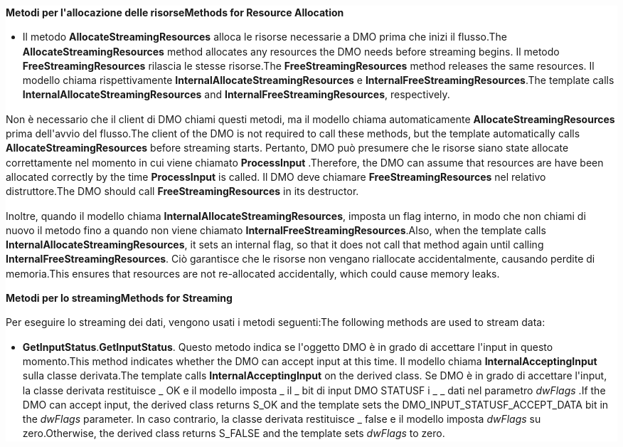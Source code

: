 <span data-ttu-id="f1fb6-164">**Metodi per l'allocazione delle risorse**</span><span class="sxs-lookup"><span data-stu-id="f1fb6-164">**Methods for Resource Allocation**</span></span>

-   <span data-ttu-id="f1fb6-165">Il metodo **AllocateStreamingResources** alloca le risorse necessarie a DMO prima che inizi il flusso.</span><span class="sxs-lookup"><span data-stu-id="f1fb6-165">The **AllocateStreamingResources** method allocates any resources the DMO needs before streaming begins.</span></span> <span data-ttu-id="f1fb6-166">Il metodo **FreeStreamingResources** rilascia le stesse risorse.</span><span class="sxs-lookup"><span data-stu-id="f1fb6-166">The **FreeStreamingResources** method releases the same resources.</span></span> <span data-ttu-id="f1fb6-167">Il modello chiama rispettivamente **InternalAllocateStreamingResources** e **InternalFreeStreamingResources**.</span><span class="sxs-lookup"><span data-stu-id="f1fb6-167">The template calls **InternalAllocateStreamingResources** and **InternalFreeStreamingResources**, respectively.</span></span>

<span data-ttu-id="f1fb6-168">Non è necessario che il client di DMO chiami questi metodi, ma il modello chiama automaticamente **AllocateStreamingResources** prima dell'avvio del flusso.</span><span class="sxs-lookup"><span data-stu-id="f1fb6-168">The client of the DMO is not required to call these methods, but the template automatically calls **AllocateStreamingResources** before streaming starts.</span></span> <span data-ttu-id="f1fb6-169">Pertanto, DMO può presumere che le risorse siano state allocate correttamente nel momento in cui viene chiamato **ProcessInput** .</span><span class="sxs-lookup"><span data-stu-id="f1fb6-169">Therefore, the DMO can assume that resources are have been allocated correctly by the time **ProcessInput** is called.</span></span> <span data-ttu-id="f1fb6-170">Il DMO deve chiamare **FreeStreamingResources** nel relativo distruttore.</span><span class="sxs-lookup"><span data-stu-id="f1fb6-170">The DMO should call **FreeStreamingResources** in its destructor.</span></span>

<span data-ttu-id="f1fb6-171">Inoltre, quando il modello chiama **InternalAllocateStreamingResources**, imposta un flag interno, in modo che non chiami di nuovo il metodo fino a quando non viene chiamato **InternalFreeStreamingResources**.</span><span class="sxs-lookup"><span data-stu-id="f1fb6-171">Also, when the template calls **InternalAllocateStreamingResources**, it sets an internal flag, so that it does not call that method again until calling **InternalFreeStreamingResources**.</span></span> <span data-ttu-id="f1fb6-172">Ciò garantisce che le risorse non vengano riallocate accidentalmente, causando perdite di memoria.</span><span class="sxs-lookup"><span data-stu-id="f1fb6-172">This ensures that resources are not re-allocated accidentally, which could cause memory leaks.</span></span>

<span data-ttu-id="f1fb6-173">**Metodi per lo streaming**</span><span class="sxs-lookup"><span data-stu-id="f1fb6-173">**Methods for Streaming**</span></span>

<span data-ttu-id="f1fb6-174">Per eseguire lo streaming dei dati, vengono usati i metodi seguenti:</span><span class="sxs-lookup"><span data-stu-id="f1fb6-174">The following methods are used to stream data:</span></span>

-   <span data-ttu-id="f1fb6-175">**GetInputStatus**.</span><span class="sxs-lookup"><span data-stu-id="f1fb6-175">**GetInputStatus**.</span></span> <span data-ttu-id="f1fb6-176">Questo metodo indica se l'oggetto DMO è in grado di accettare l'input in questo momento.</span><span class="sxs-lookup"><span data-stu-id="f1fb6-176">This method indicates whether the DMO can accept input at this time.</span></span> <span data-ttu-id="f1fb6-177">Il modello chiama **InternalAcceptingInput** sulla classe derivata.</span><span class="sxs-lookup"><span data-stu-id="f1fb6-177">The template calls **InternalAcceptingInput** on the derived class.</span></span> <span data-ttu-id="f1fb6-178">Se DMO è in grado di accettare l'input, la classe derivata restituisce \_ OK e il modello imposta \_ il \_ bit di input DMO STATUSF i \_ \_ dati nel parametro *dwFlags* .</span><span class="sxs-lookup"><span data-stu-id="f1fb6-178">If the DMO can accept input, the derived class returns S\_OK and the template sets the DMO\_INPUT\_STATUSF\_ACCEPT\_DATA bit in the *dwFlags* parameter.</span></span> <span data-ttu-id="f1fb6-179">In caso contrario, la classe derivata restituisce \_ false e il modello imposta *dwFlags* su zero.</span><span class="sxs-lookup"><span data-stu-id="f1fb6-179">Otherwise, the derived class returns S\_FALSE and the template sets *dwFlags* to zero.</span></span>